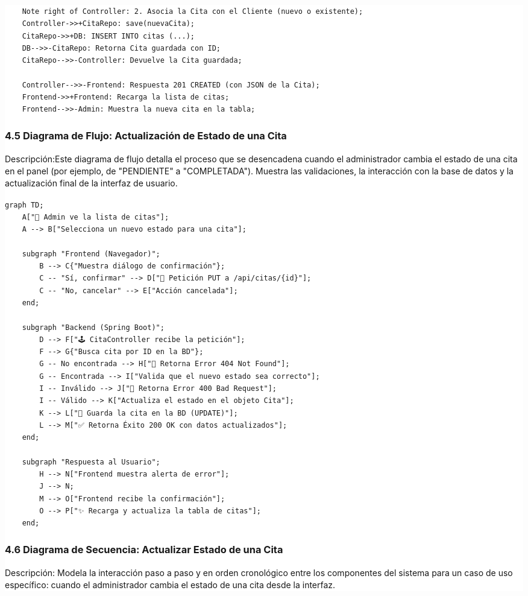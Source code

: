```mermaid
    Note right of Controller: 2. Asocia la Cita con el Cliente (nuevo o existente);
    Controller->>+CitaRepo: save(nuevaCita);
    CitaRepo->>+DB: INSERT INTO citas (...);
    DB-->>-CitaRepo: Retorna Cita guardada con ID;
    CitaRepo-->>-Controller: Devuelve la Cita guardada;

    Controller-->>-Frontend: Respuesta 201 CREATED (con JSON de la Cita);
    Frontend->>+Frontend: Recarga la lista de citas;
    Frontend-->>-Admin: Muestra la nueva cita en la tabla;
```
### 4.5 Diagrama de Flujo: Actualización de Estado de una Cita

Descripción:Este diagrama de flujo detalla el proceso que se desencadena cuando el administrador cambia el estado de una cita en el panel (por ejemplo, de "PENDIENTE" a "COMPLETADA"). Muestra las validaciones, la interacción con la base de datos y la actualización final de la interfaz de usuario.

```mermaid
graph TD;
    A["👤 Admin ve la lista de citas"];
    A --> B["Selecciona un nuevo estado para una cita"];

    subgraph "Frontend (Navegador)";
        B --> C{"Muestra diálogo de confirmación"};
        C -- "Sí, confirmar" --> D["🚀 Petición PUT a /api/citas/{id}"];
        C -- "No, cancelar" --> E["Acción cancelada"];
    end;

    subgraph "Backend (Spring Boot)";
        D --> F["🕹️ CitaController recibe la petición"];
        F --> G{"Busca cita por ID en la BD"};
        G -- No encontrada --> H["🔴 Retorna Error 404 Not Found"];
        G -- Encontrada --> I["Valida que el nuevo estado sea correcto"];
        I -- Inválido --> J["🔴 Retorna Error 400 Bad Request"];
        I -- Válido --> K["Actualiza el estado en el objeto Cita"];
        K --> L["💾 Guarda la cita en la BD (UPDATE)"];
        L --> M["✅ Retorna Éxito 200 OK con datos actualizados"];
    end;

    subgraph "Respuesta al Usuario";
        H --> N["Frontend muestra alerta de error"];
        J --> N;
        M --> O["Frontend recibe la confirmación"];
        O --> P["✨ Recarga y actualiza la tabla de citas"];
    end;
```

### 4.6 Diagrama de Secuencia: Actualizar Estado de una Cita

Descripción: Modela la interacción paso a paso y en orden cronológico entre los componentes del sistema para un caso de uso específico: cuando el administrador cambia el estado de una cita desde la interfaz.
